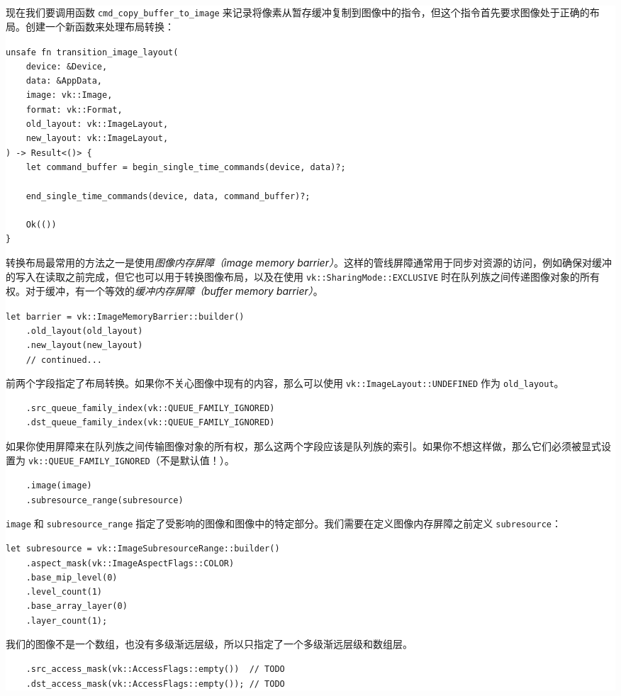 现在我们要调用函数 `cmd_copy_buffer_to_image` 来记录将像素从暂存缓冲复制到图像中的指令，但这个指令首先要求图像处于正确的布局。创建一个新函数来处理布局转换：

```rust,noplaypen
unsafe fn transition_image_layout(
    device: &Device,
    data: &AppData,
    image: vk::Image,
    format: vk::Format,
    old_layout: vk::ImageLayout,
    new_layout: vk::ImageLayout,
) -> Result<()> {
    let command_buffer = begin_single_time_commands(device, data)?;

    end_single_time_commands(device, data, command_buffer)?;

    Ok(())
}
```

转换布局最常用的方法之一是使用*图像内存屏障（image memory barrier）*。这样的管线屏障通常用于同步对资源的访问，例如确保对缓冲的写入在读取之前完成，但它也可以用于转换图像布局，以及在使用 `vk::SharingMode::EXCLUSIVE` 时在队列族之间传递图像对象的所有权。对于缓冲，有一个等效的*缓冲内存屏障（buffer memory barrier）*。

```rust,noplaypen
let barrier = vk::ImageMemoryBarrier::builder()
    .old_layout(old_layout)
    .new_layout(new_layout)
    // continued...
```

前两个字段指定了布局转换。如果你不关心图像中现有的内容，那么可以使用 `vk::ImageLayout::UNDEFINED` 作为 `old_layout`。

```rust,noplaypen
    .src_queue_family_index(vk::QUEUE_FAMILY_IGNORED)
    .dst_queue_family_index(vk::QUEUE_FAMILY_IGNORED)
```

如果你使用屏障来在队列族之间传输图像对象的所有权，那么这两个字段应该是队列族的索引。如果你不想这样做，那么它们必须被显式设置为 `vk::QUEUE_FAMILY_IGNORED`（不是默认值！）。

```rust,noplaypen
    .image(image)
    .subresource_range(subresource)
```

`image` 和 `subresource_range` 指定了受影响的图像和图像中的特定部分。我们需要在定义图像内存屏障之前定义 `subresource`：

```rust,noplaypen
let subresource = vk::ImageSubresourceRange::builder()
    .aspect_mask(vk::ImageAspectFlags::COLOR)
    .base_mip_level(0)
    .level_count(1)
    .base_array_layer(0)
    .layer_count(1);
```

我们的图像不是一个数组，也没有多级渐远层级，所以只指定了一个多级渐远层级和数组层。

```rust,noplaypen
    .src_access_mask(vk::AccessFlags::empty())  // TODO
    .dst_access_mask(vk::AccessFlags::empty()); // TODO
```

